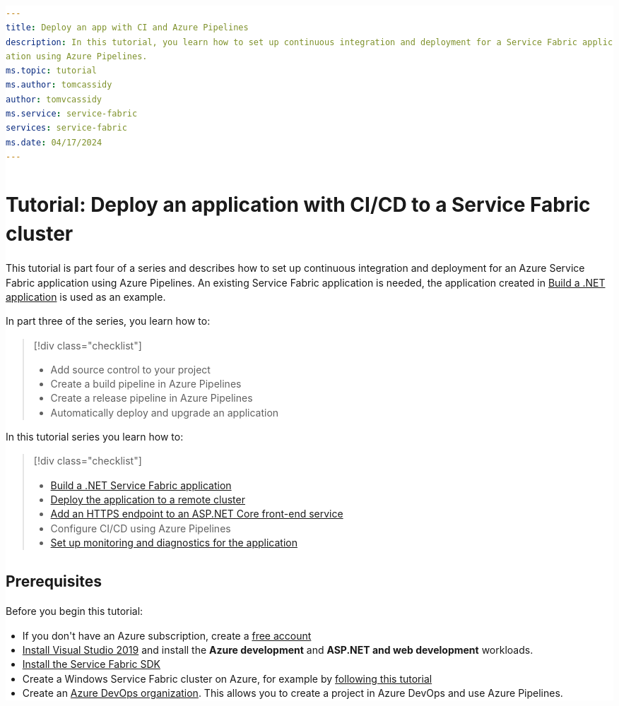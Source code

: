```yaml
---
title: Deploy an app with CI and Azure Pipelines
description: In this tutorial, you learn how to set up continuous integration and deployment for a Service Fabric application using Azure Pipelines.
ms.topic: tutorial
ms.author: tomcassidy
author: tomvcassidy
ms.service: service-fabric
services: service-fabric
ms.date: 04/17/2024
---
```


# Tutorial: Deploy an application with CI/CD to a Service Fabric cluster

This tutorial is part four of a series and describes how to set up continuous integration and deployment for an Azure Service Fabric application using Azure Pipelines.  An existing Service Fabric application is needed, the application created in [Build a .NET application](service-fabric-tutorial-create-dotnet-app.md) is used as an example.

In part three of the series, you learn how to:

> [!div class="checklist"]
> * Add source control to your project
> * Create a build pipeline in Azure Pipelines
> * Create a release pipeline in Azure Pipelines
> * Automatically deploy and upgrade an application

In this tutorial series you learn how to:
> [!div class="checklist"]
> * [Build a .NET Service Fabric application](service-fabric-tutorial-create-dotnet-app.md)
> * [Deploy the application to a remote cluster](service-fabric-tutorial-deploy-app-to-party-cluster.md)
> * [Add an HTTPS endpoint to an ASP.NET Core front-end service](service-fabric-tutorial-dotnet-app-enable-https-endpoint.md)
> * Configure CI/CD using Azure Pipelines
> * [Set up monitoring and diagnostics for the application](service-fabric-tutorial-monitoring-aspnet.md)

## Prerequisites

Before you begin this tutorial:

* If you don't have an Azure subscription, create a [free account](https://azure.microsoft.com/free/?WT.mc_id=A261C142F)
* [Install Visual Studio 2019](https://www.visualstudio.com/) and install the **Azure development** and **ASP.NET and web development** workloads.
* [Install the Service Fabric SDK](service-fabric-get-started.md)
* Create a Windows Service Fabric cluster on Azure, for example by [following this tutorial](service-fabric-tutorial-create-vnet-and-windows-cluster.md)
* Create an [Azure DevOps organization](/azure/devops/organizations/accounts/create-organization-msa-or-work-student). This allows you to create a project in Azure DevOps and use Azure Pipelines.


[publish-app-profile]: ./media/service-fabric-tutorial-deploy-app-with-cicd-vsts/PublishAppProfile.png
[push-git-repo]: ./media/service-fabric-tutorial-deploy-app-with-cicd-vsts/PublishGitRepo.png
[publish-code]: ./media/service-fabric-tutorial-deploy-app-with-cicd-vsts/PublishCode.png
[new-pipeline]: ./media/service-fabric-tutorial-deploy-app-with-cicd-vsts/NewPipeline.png
[select-repo]: ./media/service-fabric-tutorial-deploy-app-with-cicd-vsts/SelectRepo.png
[select-build-template]: ./media/service-fabric-tutorial-deploy-app-with-cicd-vsts/SelectBuildTemplate.png
[save-and-queue]: ./media/service-fabric-tutorial-deploy-app-with-cicd-vsts/SaveAndQueue.png
[save-and-queue2]: ./media/service-fabric-tutorial-deploy-app-with-cicd-vsts/SaveAndQueue2.png
[select-release-template]: ./media/service-fabric-tutorial-deploy-app-with-cicd-vsts/SelectReleaseTemplate.png
[set-continuous-integration]: ./media/service-fabric-tutorial-deploy-app-with-cicd-vsts/SetContinuousIntegration.png
[add-cluster-connection]: ./media/service-fabric-tutorial-deploy-app-with-cicd-vsts/AddClusterConnection.png
[add-artifact]: ./media/service-fabric-tutorial-deploy-app-with-cicd-vsts/AddArtifact.png
[enable-trigger]: ./media/service-fabric-tutorial-deploy-app-with-cicd-vsts/EnableTrigger.png
[sfx1]: ./media/service-fabric-tutorial-deploy-app-with-cicd-vsts/SFX1.png
[sfx2]: ./media/service-fabric-tutorial-deploy-app-with-cicd-vsts/SFX2.png
[sfx3]: ./media/service-fabric-tutorial-deploy-app-with-cicd-vsts/SFX3.png
[pending]: ./media/service-fabric-tutorial-deploy-app-with-cicd-vsts/Pending.png
[changes]: ./media/service-fabric-tutorial-deploy-app-with-cicd-vsts/Changes.png
[unpublished-changes]: ./media/service-fabric-tutorial-deploy-app-with-cicd-vsts/UnpublishedChanges.png
[push]: ./media/service-fabric-tutorial-deploy-app-with-cicd-vsts/Push.png
[continuous-delivery-with-AzureDevOpsServices]: ./media/service-fabric-tutorial-deploy-app-with-cicd-vsts/VSTS-Dialog.png
[new-service-endpoint]: ./media/service-fabric-tutorial-deploy-app-with-cicd-vsts/NewServiceEndpoint.png
[new-service-endpoint-dialog]: ./media/service-fabric-tutorial-deploy-app-with-cicd-vsts/NewServiceEndpointDialog.png